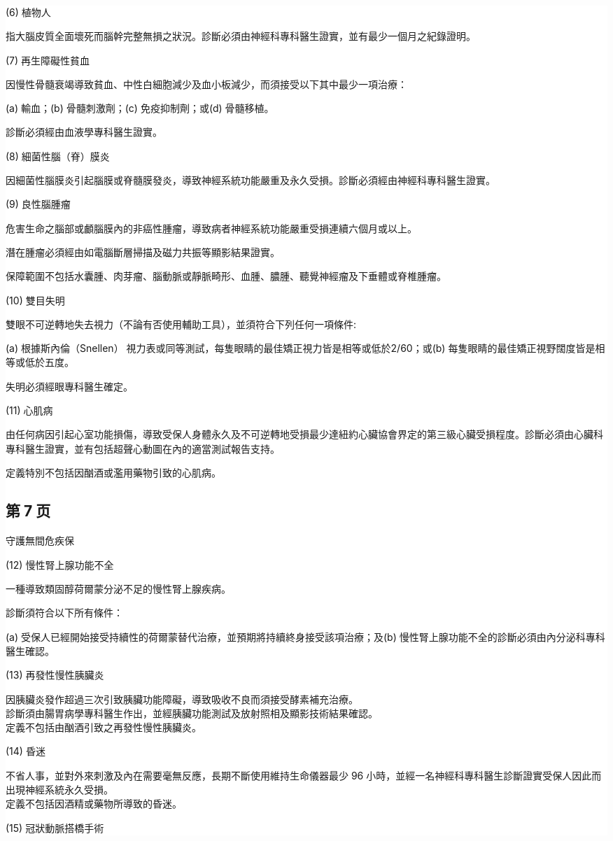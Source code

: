 (6) 植物人

指大腦皮質全面壞死而腦幹完整無損之狀況。診斷必須由神經科專科醫生證實，並有最少一個月之紀錄證明。

(7) 再生障礙性貧血

因慢性骨髓衰竭導致貧血、中性白細胞減少及血小板減少，而須接受以下其中最少一項治療：

(a) 輸血；(b) 骨髓刺激劑；(c) 免疫抑制劑；或(d) 骨髓移植。

診斷必須經由血液學專科醫生證實。

(8) 細菌性腦（脊）膜炎

因細菌性腦膜炎引起腦膜或脊髓膜發炎，導致神經系統功能嚴重及永久受損。診斷必須經由神經科專科醫生證實。

(9) 良性腦腫瘤

危害生命之腦部或顱腦膜內的非癌性腫瘤，導致病者神經系統功能嚴重受損連續六個月或以上。

潛在腫瘤必須經由如電腦斷層掃描及磁力共振等顯影結果證實。

保障範圍不包括水囊腫、肉芽瘤、腦動脈或靜脈畸形、血腫、膿腫、聽覺神經瘤及下垂體或脊椎腫瘤。

(10) 雙目失明

雙眼不可逆轉地失去視力（不論有否使用輔助工具），並須符合下列任何一項條件:

(a) 根據斯內倫（Snellen） 視力表或同等測試，每隻眼睛的最佳矯正視力皆是相等或低於2/60；或(b) 每隻眼睛的最佳矯正視野闊度皆是相等或低於五度。

失明必須經眼專科醫生確定。

(11) 心肌病

由任何病因引起心室功能損傷，導致受保人身體永久及不可逆轉地受損最少達紐約心臟協會界定的第三級心臟受損程度。診斷必須由心臟科專科醫生證實，並有包括超聲心動圖在內的適當測試報告支持。

定義特別不包括因酗酒或濫用藥物引致的心肌病。

## 第 7 页

守護無間危疾保

(12) 慢性腎上腺功能不全

一種導致類固醇荷爾蒙分泌不足的慢性腎上腺疾病。

診斷須符合以下所有條件：

(a) 受保人已經開始接受持續性的荷爾蒙替代治療，並預期將持續終身接受該項治療；及(b) 慢性腎上腺功能不全的診斷必須由內分泌科專科醫生確認。

(13) 再發性慢性胰臟炎

因胰臟炎發作超過三次引致胰臟功能障礙，導致吸收不良而須接受酵素補充治療。  
診斷須由腸胃病學專科醫生作出，並經胰臟功能測試及放射照相及顯影技術結果確認。  
定義不包括由酗酒引致之再發性慢性胰臟炎。

(14) 昏迷

不省人事，並對外來刺激及內在需要毫無反應，長期不斷使用維持生命儀器最少 96 小時，並經一名神經科專科醫生診斷證實受保人因此而出現神經系統永久受損。  
定義不包括因酒精或藥物所導致的昏迷。

(15) 冠狀動脈搭橋手術
